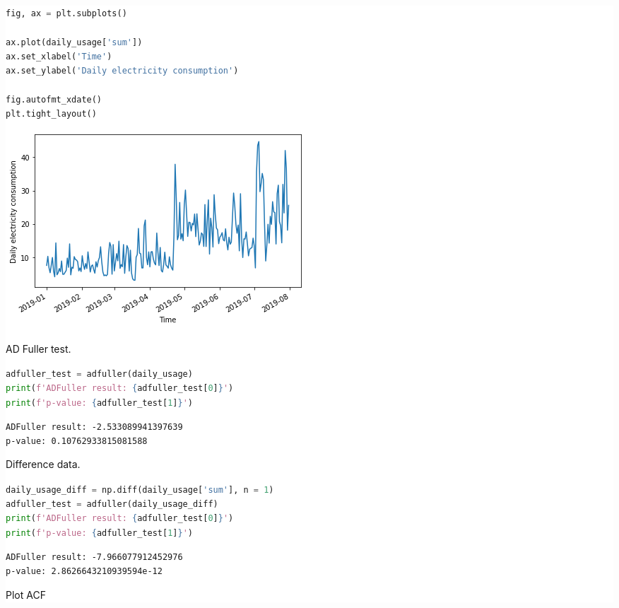 ```python
fig, ax = plt.subplots()

ax.plot(daily_usage['sum'])
ax.set_xlabel('Time')
ax.set_ylabel('Daily electricity consumption')

fig.autofmt_xdate()
plt.tight_layout()
```

![Plot of daily power consumption from a single smart meter.](./fig/ep5_fig1.png)

AD Fuller test.

```python
adfuller_test = adfuller(daily_usage)
print(f'ADFuller result: {adfuller_test[0]}')
print(f'p-value: {adfuller_test[1]}')   
```

```output
ADFuller result: -2.533089941397639
p-value: 0.10762933815081588
```

Difference data.

```python
daily_usage_diff = np.diff(daily_usage['sum'], n = 1)
adfuller_test = adfuller(daily_usage_diff)     
print(f'ADFuller result: {adfuller_test[0]}')
print(f'p-value: {adfuller_test[1]}') 
```

```output
ADFuller result: -7.966077912452976
p-value: 2.8626643210939594e-12
```

Plot ACF
